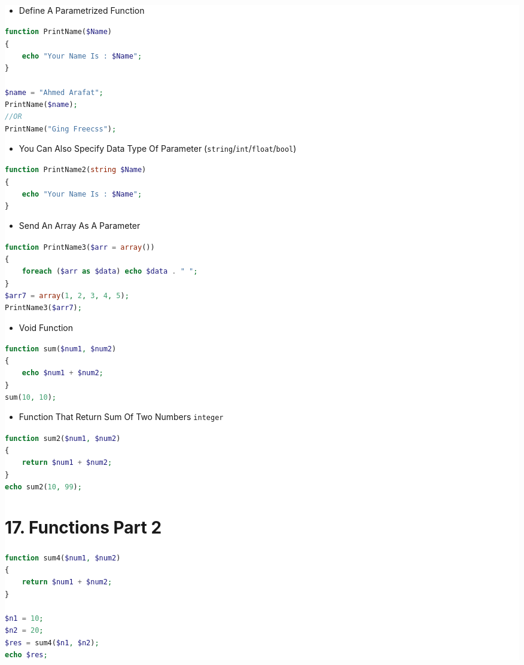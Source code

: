 - Define A Parametrized Function
````php
function PrintName($Name)
{
    echo "Your Name Is : $Name";
}

$name = "Ahmed Arafat";
PrintName($name);
//OR
PrintName("Ging Freecss");
````


- You Can Also Specify Data Type Of Parameter (`string`/`int`/`float`/`bool`)
````php
function PrintName2(string $Name)
{
    echo "Your Name Is : $Name";
}
````

- Send An Array As A Parameter
````php
function PrintName3($arr = array())
{
    foreach ($arr as $data) echo $data . " ";
}
$arr7 = array(1, 2, 3, 4, 5);
PrintName3($arr7);
````

- Void Function
````php
function sum($num1, $num2)
{
    echo $num1 + $num2;
}
sum(10, 10);
````

- Function That Return Sum Of Two Numbers `integer`
````php
function sum2($num1, $num2)
{
    return $num1 + $num2;
}
echo sum2(10, 99);
````


# 17. Functions Part 2


````php
function sum4($num1, $num2)
{
    return $num1 + $num2;
}

$n1 = 10;
$n2 = 20;
$res = sum4($n1, $n2);
echo $res;
````
